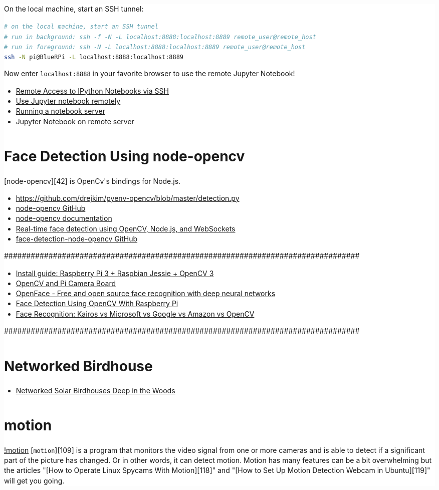 On the local machine, start an SSH tunnel:

```bash
# on the local machine, start an SSH tunnel
# run in background: ssh -f -N -L localhost:8888:localhost:8889 remote_user@remote_host
# run in foreground: ssh -N -L localhost:8888:localhost:8889 remote_user@remote_host
ssh -N pi@BlueRPi -L localhost:8888:localhost:8889
```

Now enter `localhost:8888` in your favorite browser to use the remote Jupyter Notebook!

* [Remote Access to IPython Notebooks via SSH](https://coderwall.com/p/ohk6cg/remote-access-to-ipython-notebooks-via-ssh)
* [Use Jupyter notebook remotely](http://amber-md.github.io/pytraj/latest/tutorials/remote_jupyter_notebook)
* [Running a notebook server](https://jupyter-notebook.readthedocs.io/en/stable/public_server.html)
* [Jupyter Notebook on remote server](https://coderwall.com/p/y1rwfw/jupyter-notebook-on-remote-server)

# Face Detection Using node-opencv
[node-opencv][42] is OpenCv's bindings for Node.js.


* https://github.com/drejkim/pyenv-opencv/blob/master/detection.py
* [node-opencv GitHub](https://github.com/peterbraden/node-opencv)
* [node-opencv documentation](http://peterbraden.github.io/node-opencv/)
* [Real-time face detection using OpenCV, Node.js, and WebSockets](http://drejkim.com/blog/2014/12/02/real-time-face-detection-using-opencv-nodejs-and-websockets/)
* [face-detection-node-opencv GitHub](https://github.com/drejkim/face-detection-node-opencv)

################################################################################

* [Install guide: Raspberry Pi 3 + Raspbian Jessie + OpenCV 3](http://www.pyimagesearch.com/2016/04/18/install-guide-raspberry-pi-3-raspbian-jessie-opencv-3/)
* [OpenCV and Pi Camera Board](https://thinkrpi.wordpress.com/2013/05/22/opencv-and-camera-board-csi/)
* [OpenFace - Free and open source face recognition with deep neural networks](https://cmusatyalab.github.io/openface/)
* [Face Detection Using OpenCV With Raspberry Pi](https://www.hackster.io/deligence-technologies/face-detection-using-opencv-with-raspberry-pi-93a8fe)
* [Face Recognition: Kairos vs Microsoft vs Google vs Amazon vs OpenCV](https://www.kairos.com/blog/face-recognition-kairos-vs-microsoft-vs-google-vs-amazon-vs-opencv)

################################################################################

# Networked Birdhouse
* [Networked Solar Birdhouses Deep in the Woods](http://hackaday.com/2016/05/20/making-solar-powered-networked-birdhouses-putting-them-in-the-middle-of-the-woods/)

# motion
[!motion](http://www.lavrsen.dk/foswiki/pub/Motion/WebPreferences/motion-trans.gif)
[`motion`][109] is a program that monitors the video signal from one or more cameras
and is able to detect if a significant part of the picture has changed.
Or in other words, it can detect motion.
Motion has many features can be a bit overwhelming
but the articles "[How to Operate Linux Spycams With Motion][118]" and
"[How to Set Up Motion Detection Webcam in Ubuntu][119]" will get you going.
